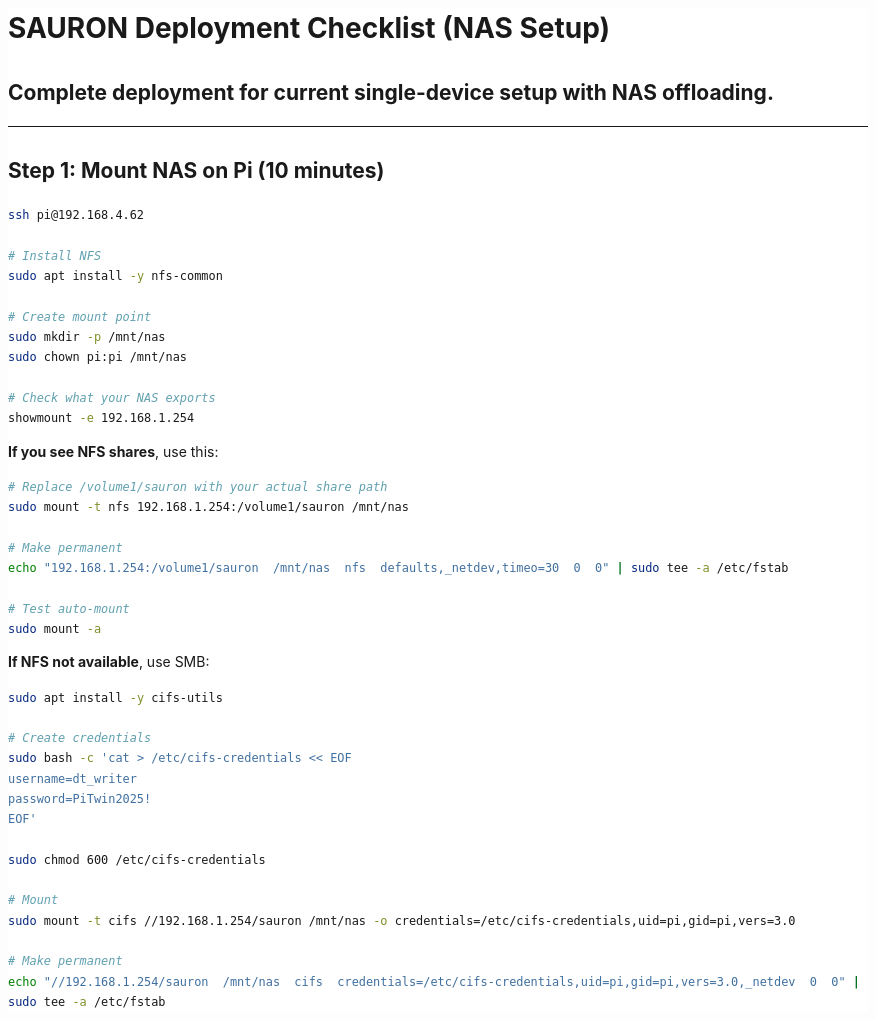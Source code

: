 # SAURON Deployment Checklist (NAS Setup)

## Complete deployment for current single-device setup with NAS offloading.

---

## Step 1: Mount NAS on Pi (10 minutes)

```bash
ssh pi@192.168.4.62

# Install NFS
sudo apt install -y nfs-common

# Create mount point
sudo mkdir -p /mnt/nas
sudo chown pi:pi /mnt/nas

# Check what your NAS exports
showmount -e 192.168.1.254
```

**If you see NFS shares**, use this:
```bash
# Replace /volume1/sauron with your actual share path
sudo mount -t nfs 192.168.1.254:/volume1/sauron /mnt/nas

# Make permanent
echo "192.168.1.254:/volume1/sauron  /mnt/nas  nfs  defaults,_netdev,timeo=30  0  0" | sudo tee -a /etc/fstab

# Test auto-mount
sudo mount -a
```

**If NFS not available**, use SMB:
```bash
sudo apt install -y cifs-utils

# Create credentials
sudo bash -c 'cat > /etc/cifs-credentials << EOF
username=dt_writer
password=PiTwin2025!
EOF'

sudo chmod 600 /etc/cifs-credentials

# Mount
sudo mount -t cifs //192.168.1.254/sauron /mnt/nas -o credentials=/etc/cifs-credentials,uid=pi,gid=pi,vers=3.0

# Make permanent
echo "//192.168.1.254/sauron  /mnt/nas  cifs  credentials=/etc/cifs-credentials,uid=pi,gid=pi,vers=3.0,_netdev  0  0" | sudo tee -a /etc/fstab
```
